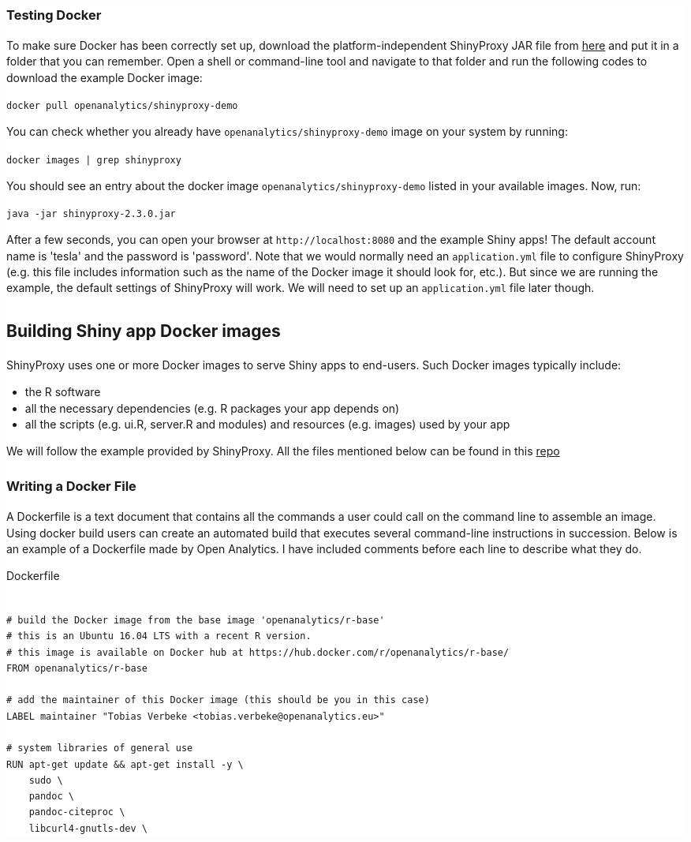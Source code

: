 ### Testing Docker

To make sure Docker has been correctly set up, download the platform-independent ShinyProxy JAR file from [here](https://www.shinyproxy.io/downloads/) and put it in a folder that you can remember. Open a shell or command-line tool and navigate to that folder and run the following codes to download the example Docker image:

```{sh}
docker pull openanalytics/shinyproxy-demo
```

You can check whether you already have `openanalytics/shinyproxy-demo` image on your system by running:

```{sh}
docker images | grep shinyproxy
```

You should see an entry about the docker image `openanalytics/shinyproxy-demo` listed in your available images. Now, run:

```{sh}
java -jar shinyproxy-2.3.0.jar
```

After a few seconds, you can open your browser at `http://localhost:8080` and the example Shiny apps! The default account name is 'tesla' and the password is 'password'. Note that we would normally need an `application.yml` file to configure ShinyProxy (e.g. this file includes information such as the name of the Docker image it should look for, etc.). But since we are running the example, the default settings of ShinyProxy will work. We will need to set up an `application.yml` file later though.

## Building Shiny app Docker images

ShinyProxy uses one or more Docker images to serve Shiny apps to end-users. Such Docker images typically include:

* the R software
* all the necessary dependencies (e.g. R packages your app depends on)
* all the scripts (e.g. ui.R, server.R and modules) and resources (e.g. images) used by your app

We will follow the example provided by ShinyProxy. All the files mentioned below can be found in this [repo](https://github.com/openanalytics/shinyproxy-template)

### Writing a Docker File

A Dockerfile is a text document that contains all the commands a user could call on the command line to assemble an image. Using docker build users can create an automated build that executes several command-line instructions in succession. Below is an example of a Dockerfile made by Open Analytics. I have included comments before each line to describe what they do.

Dockerfile

```{Dockerfile}

# build the Docker image from the base image 'openanalytics/r-base'
# this is an Ubuntu 16.04 LTS with a recent R version.
# this image is available on Docker hub at https://hub.docker.com/r/openanalytics/r-base/
FROM openanalytics/r-base

# add the maintainer of this Docker image (this should be you in this case)
LABEL maintainer "Tobias Verbeke <tobias.verbeke@openanalytics.eu>"

# system libraries of general use
RUN apt-get update && apt-get install -y \
    sudo \
    pandoc \
    pandoc-citeproc \
    libcurl4-gnutls-dev \
```